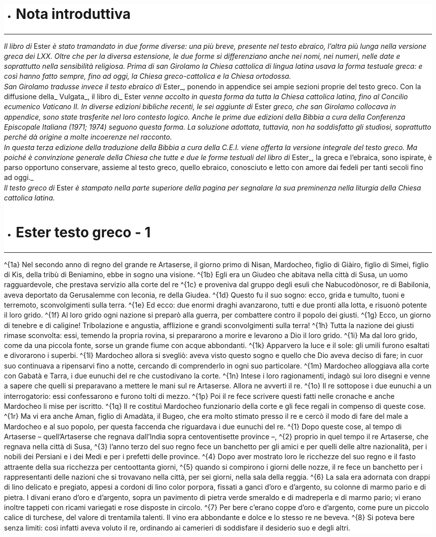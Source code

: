 - # Nota introduttiva
------------------------------------------------
_Il libro di_ Ester _è stato tramandato in due forme diverse: una più breve, presente nel testo ebraico, l’altra più lunga nella versione greca dei LXX. Oltre che per la diversa estensione, le due forme si differenziano anche nei nomi, nei numeri, nelle date e soprattutto nella sensibilità religiosa. Prima di san Girolamo la Chiesa cattolica di lingua latina usava la forma testuale greca: e così hanno fatto sempre, fino ad oggi, la Chiesa greco-cattolica e la Chiesa ortodossa._  
_San Girolamo tradusse invece il testo ebraico di_ Ester_, ponendo in appendice sei ampie sezioni proprie del testo greco. Con la diffusione della_ Vulgata_, il libro di_ Ester _venne accolto in questa forma da tutta la Chiesa cattolica latina, fino al Concilio ecumenico Vaticano II. In diverse edizioni bibliche recenti, le sei aggiunte di_ Ester _greco, che san Girolamo collocava in appendice, sono state trasferite nel loro contesto logico. Anche le prime due edizioni della Bibbia a cura della Conferenza Episcopale Italiana (1971; 1974) seguono questa forma. La soluzione adottata, tuttavia, non ha soddisfatto gli studiosi, soprattutto perché dà origine a molte incoerenze nel racconto._  
_In questa terza edizione della traduzione della Bibbia a cura della C.E.I. viene offerta la versione integrale del testo greco. Ma poiché è convinzione generale della Chiesa che tutte e due le forme testuali del libro di_ Ester_, la greca e l’ebraica, sono ispirate, è parso opportuno conservare, assieme al testo greco, quello ebraico, conosciuto e letto con amore dai fedeli per tanti secoli fino ad oggi._  
_Il testo greco di_ Ester _è stampato nella parte superiore della pagina per segnalare la sua preminenza nella liturgia della Chiesa cattolica latina._


- # Ester testo greco - 1
------------------------------------------------

^{1a} Nel secondo anno di regno del grande re Artaserse, il giorno primo di Nisan, Mardocheo, figlio di Giàiro, figlio di Simei, figlio di Kis, della tribù di Beniamino, ebbe in sogno una visione. ^{1b} Egli era un Giudeo che abitava nella città di Susa, un uomo ragguardevole, che prestava servizio alla corte del re ^{1c} e proveniva dal gruppo degli esuli che Nabucodònosor, re di Babilonia, aveva deportato da Gerusalemme con Ieconia, re della Giudea.
^{1d} Questo fu il suo sogno: ecco, grida e tumulto, tuoni e terremoto, sconvolgimenti sulla terra. ^{1e} Ed ecco: due enormi draghi avanzarono, tutti e due pronti alla lotta, e risuonò potente il loro grido. ^{1f} Al loro grido ogni nazione si preparò alla guerra, per combattere contro il popolo dei giusti. ^{1g} Ecco, un giorno di tenebre e di caligine! Tribolazione e angustia, afflizione e grandi sconvolgimenti sulla terra! ^{1h} Tutta la nazione dei giusti rimase sconvolta: essi, temendo la propria rovina, si prepararono a morire e levarono a Dio il loro grido. ^{1i} Ma dal loro grido, come da una piccola fonte, sorse un grande fiume con acque abbondanti. ^{1k} Apparvero la luce e il sole: gli umili furono esaltati e divorarono i superbi.
^{1l} Mardocheo allora si svegliò: aveva visto questo sogno e quello che Dio aveva deciso di fare; in cuor suo continuava a ripensarvi fino a notte, cercando di comprenderlo in ogni suo particolare.
^{1m} Mardocheo alloggiava alla corte con Gabatà e Tarra, i due eunuchi del re che custodivano la corte. ^{1n} Intese i loro ragionamenti, indagò sui loro disegni e venne a sapere che quelli si preparavano a mettere le mani sul re Artaserse. Allora ne avvertì il re. ^{1o} Il re sottopose i due eunuchi a un interrogatorio: essi confessarono e furono tolti di mezzo.
^{1p} Poi il re fece scrivere questi fatti nelle cronache e anche Mardocheo li mise per iscritto. ^{1q} Il re costituì Mardocheo funzionario della corte e gli fece regali in compenso di queste cose.
^{1r} Ma vi era anche Aman, figlio di Amadàta, il Bugeo, che era molto stimato presso il re e cercò il modo di fare del male a Mardocheo e al suo popolo, per questa faccenda che riguardava i due eunuchi del re.
^{1} Dopo queste cose, al tempo di Artaserse – quell’Artaserse che regnava dall’India sopra centoventisette province –, ^{2} proprio in quel tempo il re Artaserse, che regnava nella città di Susa, ^{3} l’anno terzo del suo regno fece un banchetto per gli amici e per quelli delle altre nazionalità, per i nobili dei Persiani e i dei Medi e per i prefetti delle province. ^{4} Dopo aver mostrato loro le ricchezze del suo regno e il fasto attraente della sua ricchezza per centoottanta giorni, ^{5} quando si compirono i giorni delle nozze, il re fece un banchetto per i rappresentanti delle nazioni che si trovavano nella città, per sei giorni, nella sala della reggia. ^{6} La sala era adornata con drappi di lino delicato e pregiato, appesi a cordoni di lino color porpora, fissati a ganci d’oro e d’argento, su colonne di marmo pario e di pietra. I divani erano d’oro e d’argento, sopra un pavimento di pietra verde smeraldo e di madreperla e di marmo pario; vi erano inoltre tappeti con ricami variegati e rose disposte in circolo. ^{7} Per bere c’erano coppe d’oro e d’argento, come pure un piccolo calice di turchese, del valore di trentamila talenti. Il vino era abbondante e dolce e lo stesso re ne beveva. ^{8} Si poteva bere senza limiti: così infatti aveva voluto il re, ordinando ai camerieri di soddisfare il desiderio suo e degli altri.